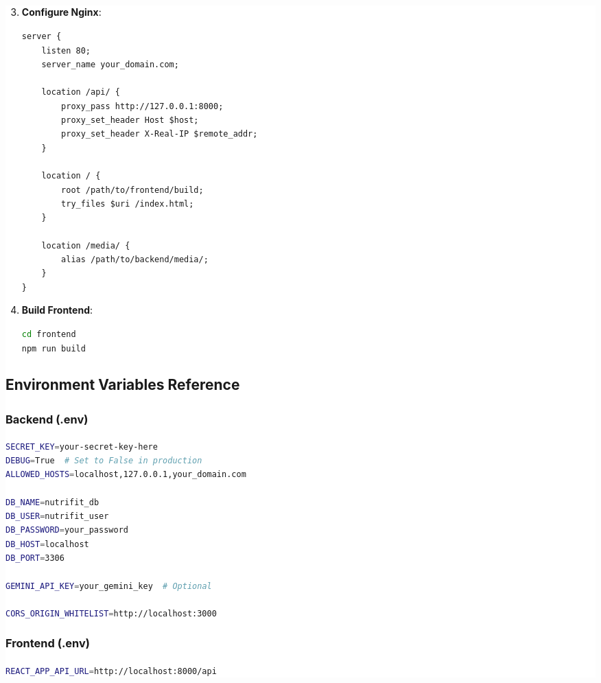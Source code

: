 3. **Configure Nginx**:
   ```nginx
   server {
       listen 80;
       server_name your_domain.com;

       location /api/ {
           proxy_pass http://127.0.0.1:8000;
           proxy_set_header Host $host;
           proxy_set_header X-Real-IP $remote_addr;
       }

       location / {
           root /path/to/frontend/build;
           try_files $uri /index.html;
       }

       location /media/ {
           alias /path/to/backend/media/;
       }
   }
   ```

4. **Build Frontend**:
   ```bash
   cd frontend
   npm run build
   ```

## Environment Variables Reference

### Backend (.env)
```bash
SECRET_KEY=your-secret-key-here
DEBUG=True  # Set to False in production
ALLOWED_HOSTS=localhost,127.0.0.1,your_domain.com

DB_NAME=nutrifit_db
DB_USER=nutrifit_user
DB_PASSWORD=your_password
DB_HOST=localhost
DB_PORT=3306

GEMINI_API_KEY=your_gemini_key  # Optional

CORS_ORIGIN_WHITELIST=http://localhost:3000
```

### Frontend (.env)
```bash
REACT_APP_API_URL=http://localhost:8000/api
```
